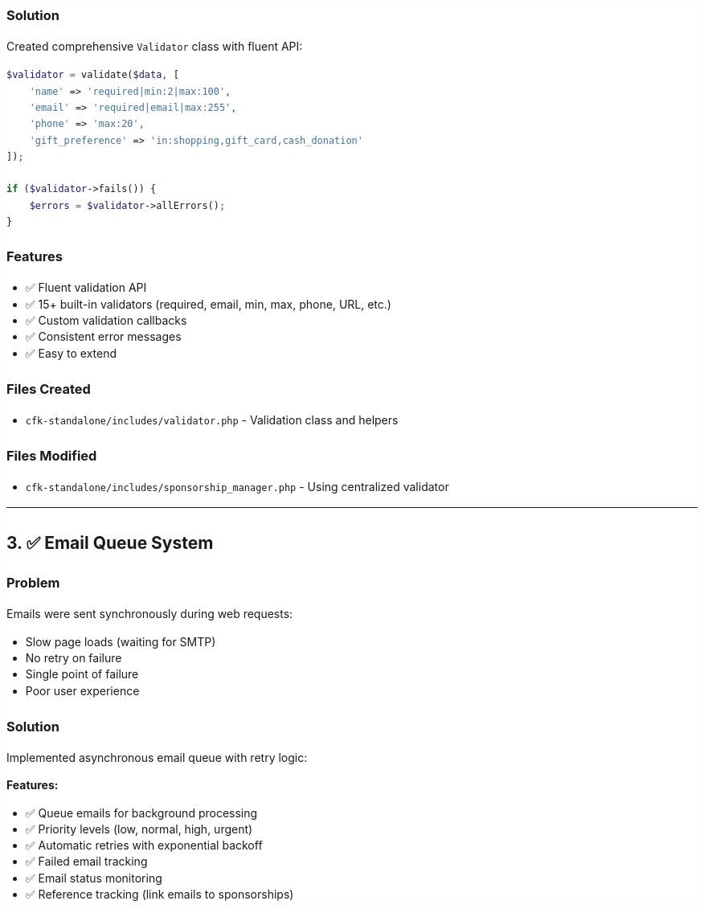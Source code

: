 ### Solution
Created comprehensive `Validator` class with fluent API:

```php
$validator = validate($data, [
    'name' => 'required|min:2|max:100',
    'email' => 'required|email|max:255',
    'phone' => 'max:20',
    'gift_preference' => 'in:shopping,gift_card,cash_donation'
]);

if ($validator->fails()) {
    $errors = $validator->allErrors();
}
```

### Features
- ✅ Fluent validation API
- ✅ 15+ built-in validators (required, email, min, max, phone, URL, etc.)
- ✅ Custom validation callbacks
- ✅ Consistent error messages
- ✅ Easy to extend

### Files Created
- `cfk-standalone/includes/validator.php` - Validation class and helpers

### Files Modified
- `cfk-standalone/includes/sponsorship_manager.php` - Using centralized validator

---

## 3. ✅ Email Queue System

### Problem
Emails were sent synchronously during web requests:
- Slow page loads (waiting for SMTP)
- No retry on failure
- Single point of failure
- Poor user experience

### Solution
Implemented asynchronous email queue with retry logic:

**Features:**
- ✅ Queue emails for background processing
- ✅ Priority levels (low, normal, high, urgent)
- ✅ Automatic retries with exponential backoff
- ✅ Failed email tracking
- ✅ Email status monitoring
- ✅ Reference tracking (link emails to sponsorships)
